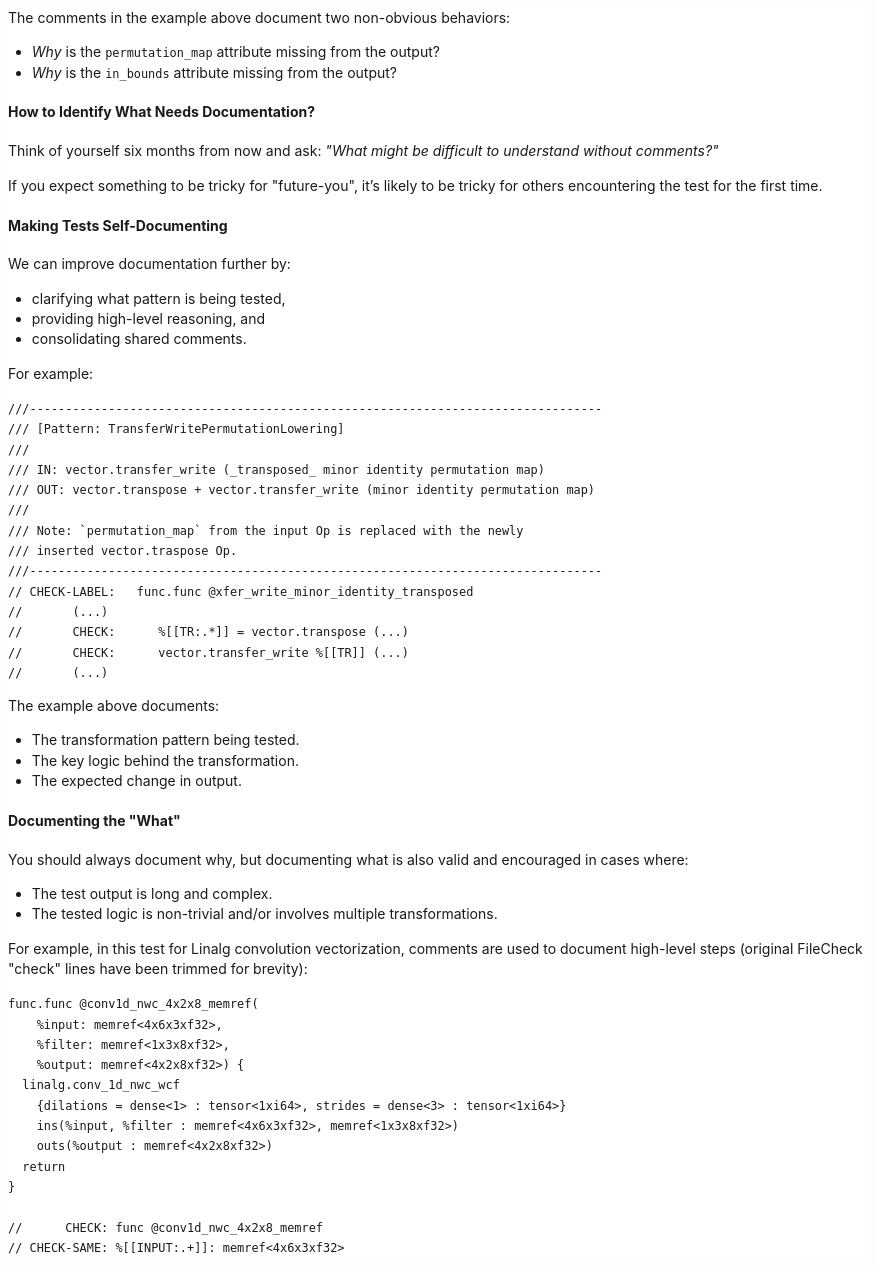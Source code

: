 The comments in the example above document two non-obvious behaviors:

* _Why_ is the `permutation_map` attribute missing from the output?
* _Why_ is the `in_bounds` attribute missing from the output?


#### How to Identify What Needs Documentation?
Think of yourself six months from now and ask: _"What might be difficult to
understand without comments?"_

If you expect something to be tricky for "future-you", it’s likely to be tricky
for others encountering the test for the first time.

#### Making Tests Self-Documenting
We can improve documentation further by:
* clarifying what pattern is being tested,
* providing high-level reasoning, and
* consolidating shared comments.

For example:

```mlir
///--------------------------------------------------------------------------------
/// [Pattern: TransferWritePermutationLowering]
///
/// IN: vector.transfer_write (_transposed_ minor identity permutation map)
/// OUT: vector.transpose + vector.transfer_write (minor identity permutation map)
///
/// Note: `permutation_map` from the input Op is replaced with the newly
/// inserted vector.traspose Op.
///--------------------------------------------------------------------------------
// CHECK-LABEL:   func.func @xfer_write_minor_identity_transposed
//       (...)
//       CHECK:      %[[TR:.*]] = vector.transpose (...)
//       CHECK:      vector.transfer_write %[[TR]] (...)
//       (...)
```

The example above documents:
* The transformation pattern being tested.
* The key logic behind the transformation.
* The expected change in output.


#### Documenting the "What"
You should always document why, but documenting what is also valid and
encouraged in cases where:

* The test output is long and complex.
* The tested logic is non-trivial and/or involves multiple transformations.

For example, in this test for Linalg convolution vectorization, comments are
used to document high-level steps (original FileCheck "check" lines have been
trimmed for brevity):

```mlir
func.func @conv1d_nwc_4x2x8_memref(
    %input: memref<4x6x3xf32>,
    %filter: memref<1x3x8xf32>,
    %output: memref<4x2x8xf32>) {
  linalg.conv_1d_nwc_wcf
    {dilations = dense<1> : tensor<1xi64>, strides = dense<3> : tensor<1xi64>}
    ins(%input, %filter : memref<4x6x3xf32>, memref<1x3x8xf32>)
    outs(%output : memref<4x2x8xf32>)
  return
}

//      CHECK: func @conv1d_nwc_4x2x8_memref
// CHECK-SAME: %[[INPUT:.+]]: memref<4x6x3xf32>
```